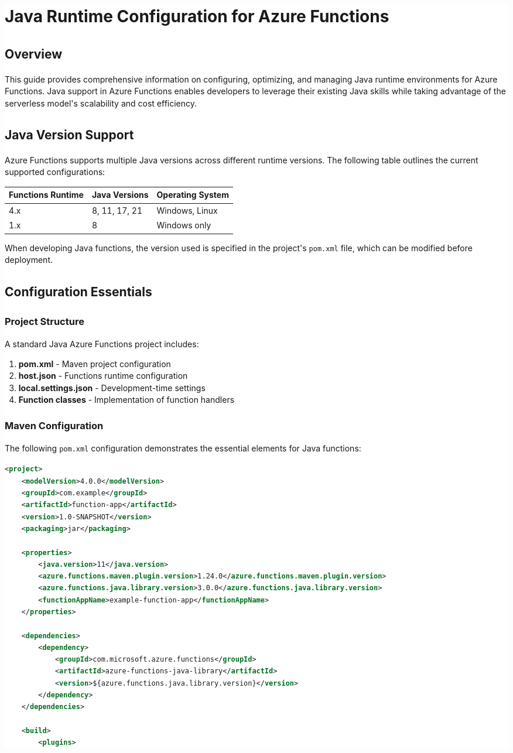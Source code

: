 # Java Runtime Configuration for Azure Functions

## Overview

This guide provides comprehensive information on configuring, optimizing, and managing Java runtime environments for Azure Functions. Java support in Azure Functions enables developers to leverage their existing Java skills while taking advantage of the serverless model's scalability and cost efficiency.

## Java Version Support

Azure Functions supports multiple Java versions across different runtime versions. The following table outlines the current supported configurations:

| Functions Runtime | Java Versions | Operating System |
|------------------|---------------|------------------|
| 4.x | 8, 11, 17, 21 | Windows, Linux |
| 1.x | 8 | Windows only |

When developing Java functions, the version used is specified in the project's `pom.xml` file, which can be modified before deployment.

## Configuration Essentials

### Project Structure

A standard Java Azure Functions project includes:

1. **pom.xml** - Maven project configuration
2. **host.json** - Functions runtime configuration
3. **local.settings.json** - Development-time settings
4. **Function classes** - Implementation of function handlers

### Maven Configuration

The following `pom.xml` configuration demonstrates the essential elements for Java functions:

```xml
<project>
    <modelVersion>4.0.0</modelVersion>
    <groupId>com.example</groupId>
    <artifactId>function-app</artifactId>
    <version>1.0-SNAPSHOT</version>
    <packaging>jar</packaging>

    <properties>
        <java.version>11</java.version>
        <azure.functions.maven.plugin.version>1.24.0</azure.functions.maven.plugin.version>
        <azure.functions.java.library.version>3.0.0</azure.functions.java.library.version>
        <functionAppName>example-function-app</functionAppName>
    </properties>

    <dependencies>
        <dependency>
            <groupId>com.microsoft.azure.functions</groupId>
            <artifactId>azure-functions-java-library</artifactId>
            <version>${azure.functions.java.library.version}</version>
        </dependency>
    </dependencies>

    <build>
        <plugins>
```